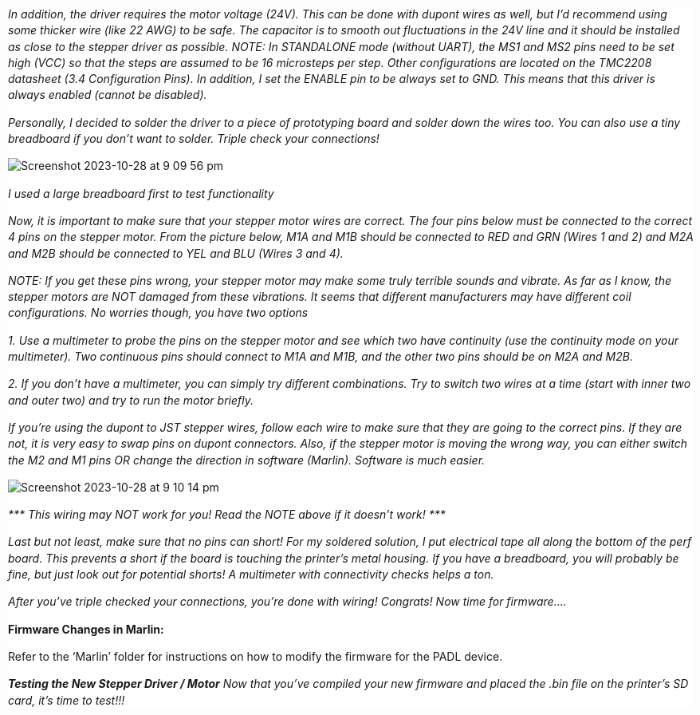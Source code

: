 _In addition, the driver requires the motor voltage (24V). This can be done with dupont wires as well, but I’d recommend using some thicker wire (like 22 AWG) to be safe. The capacitor is to smooth out fluctuations in the 24V line and it should be installed as close to the stepper driver as possible. NOTE: In STANDALONE mode (without UART), the MS1 and MS2 pins need to be set high (VCC) so that the steps are assumed to be 16 microsteps per step. Other configurations are located on the TMC2208 datasheet (3.4 Configuration Pins). In addition, I set the ENABLE pin to be always set to GND. This means that this driver is always enabled (cannot be disabled)._ 
	
_Personally, I decided to solder the driver to a piece of prototyping board and solder down the wires too. You can also use a tiny breadboard if you don’t want to solder. Triple check your connections!_

<img width="603" alt="Screenshot 2023-10-28 at 9 09 56 pm" src="https://github.com/nkonstantini/Robotics-to-perform-biomedical-experiments-capstone-project/assets/51041073/2843a34e-4fb4-4126-9e1c-a8d8f0005812">

_I used a large breadboard first to test functionality_

_Now, it is important to make sure that your stepper motor wires are correct. The four pins below must be connected to the correct 4 pins on the stepper motor. From the picture below, M1A and M1B should be connected to RED and GRN (Wires 1 and 2) and M2A and M2B should be connected to YEL and BLU (Wires 3 and 4)._ 

_NOTE: If you get these pins wrong, your stepper motor may make some truly terrible sounds and vibrate. As far as I know, the stepper motors are NOT damaged from these vibrations. It seems that different manufacturers may have different coil configurations. No worries though, you have two options_

_1. Use a multimeter to probe the pins on the stepper motor and see which two have continuity (use the continuity mode on your multimeter). Two continuous pins should connect to M1A and M1B, and the other two pins should be on M2A and M2B._ 

_2. If you don’t have a multimeter, you can simply try different combinations. Try to switch two wires at a time (start with inner two and outer two) and try to run the motor briefly._

_If you’re using the dupont to JST stepper wires, follow each wire to make sure that they are going to the correct pins. If they are not, it is very easy to swap pins on dupont connectors. Also, if the stepper motor is moving the wrong way, you can either switch the M2 and M1 pins OR change the direction in software (Marlin). Software is much easier._

<img width="554" alt="Screenshot 2023-10-28 at 9 10 14 pm" src="https://github.com/nkonstantini/Robotics-to-perform-biomedical-experiments-capstone-project/assets/51041073/86c87217-43ce-45b3-b791-8b13da6c29d0">

_*** This wiring may NOT work for you! Read the NOTE above if it doesn’t work! ***_

_Last but not least, make sure that no pins can short! For my soldered solution, I put electrical tape all along the bottom of the perf board. This prevents a short if the board is touching the printer’s metal housing. If you have a breadboard, you will probably be fine, but just look out for potential shorts! A multimeter with connectivity checks helps a ton._

_After you’ve triple checked your connections, you’re done with wiring! Congrats! Now time for firmware...._

**Firmware Changes in Marlin:**

Refer to the ‘Marlin’ folder for instructions on how to modify the firmware for the PADL device.


**_Testing the New Stepper Driver / Motor_**
_Now that you’ve compiled your new firmware and placed the .bin file on the printer’s SD card, it’s time to test!!!_
